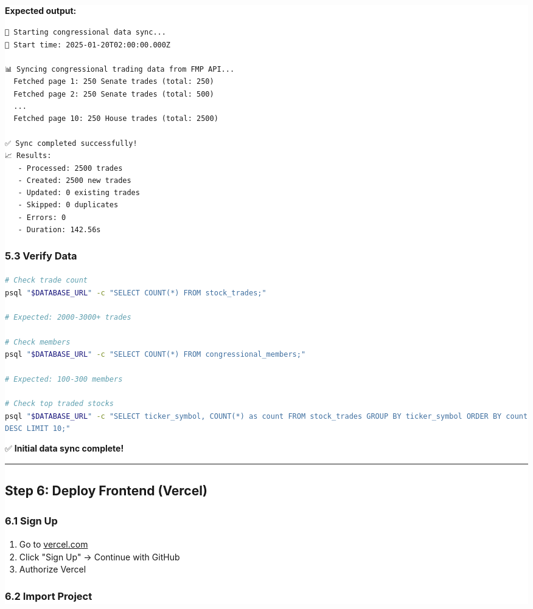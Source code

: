**Expected output:**
```
🚀 Starting congressional data sync...
📅 Start time: 2025-01-20T02:00:00.000Z

📊 Syncing congressional trading data from FMP API...
  Fetched page 1: 250 Senate trades (total: 250)
  Fetched page 2: 250 Senate trades (total: 500)
  ...
  Fetched page 10: 250 House trades (total: 2500)

✅ Sync completed successfully!
📈 Results:
   - Processed: 2500 trades
   - Created: 2500 new trades
   - Updated: 0 existing trades
   - Skipped: 0 duplicates
   - Errors: 0
   - Duration: 142.56s
```

### 5.3 Verify Data

```bash
# Check trade count
psql "$DATABASE_URL" -c "SELECT COUNT(*) FROM stock_trades;"

# Expected: 2000-3000+ trades

# Check members
psql "$DATABASE_URL" -c "SELECT COUNT(*) FROM congressional_members;"

# Expected: 100-300 members

# Check top traded stocks
psql "$DATABASE_URL" -c "SELECT ticker_symbol, COUNT(*) as count FROM stock_trades GROUP BY ticker_symbol ORDER BY count DESC LIMIT 10;"
```

✅ **Initial data sync complete!**

---

## Step 6: Deploy Frontend (Vercel)

### 6.1 Sign Up

1. Go to [vercel.com](https://vercel.com)
2. Click "Sign Up" → Continue with GitHub
3. Authorize Vercel

### 6.2 Import Project
